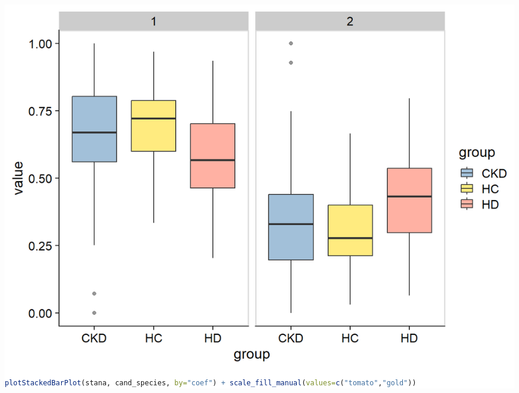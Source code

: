 <img src="06-analysis_files/figure-html/hd9-1.png" width="100%" style="display: block; margin: auto;" />

``` r
plotStackedBarPlot(stana, cand_species, by="coef") + scale_fill_manual(values=c("tomato","gold"))
```
